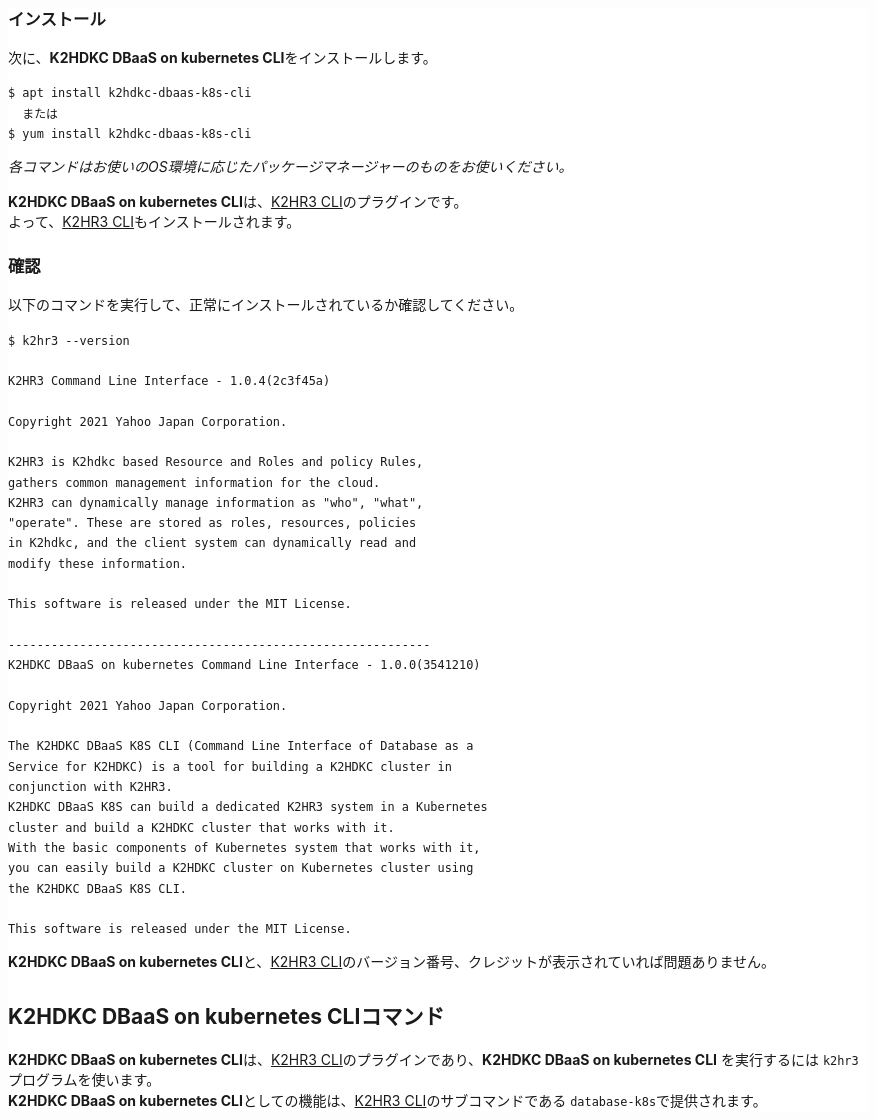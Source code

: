 ### インストール
次に、**K2HDKC DBaaS on kubernetes CLI**をインストールします。
```
$ apt install k2hdkc-dbaas-k8s-cli
  または
$ yum install k2hdkc-dbaas-k8s-cli
```
_各コマンドはお使いのOS環境に応じたパッケージマネージャーのものをお使いください。_  

**K2HDKC DBaaS on kubernetes CLI**は、[K2HR3 CLI](https://k2hr3.antpick.ax/clija.html)のプラグインです。  
よって、[K2HR3 CLI](https://k2hr3.antpick.ax/clija.html)もインストールされます。  

### 確認
以下のコマンドを実行して、正常にインストールされているか確認してください。
```
$ k2hr3 --version

K2HR3 Command Line Interface - 1.0.4(2c3f45a)

Copyright 2021 Yahoo Japan Corporation.

K2HR3 is K2hdkc based Resource and Roles and policy Rules,
gathers common management information for the cloud.
K2HR3 can dynamically manage information as "who", "what",
"operate". These are stored as roles, resources, policies
in K2hdkc, and the client system can dynamically read and
modify these information.

This software is released under the MIT License.

-----------------------------------------------------------
K2HDKC DBaaS on kubernetes Command Line Interface - 1.0.0(3541210)

Copyright 2021 Yahoo Japan Corporation.

The K2HDKC DBaaS K8S CLI (Command Line Interface of Database as a
Service for K2HDKC) is a tool for building a K2HDKC cluster in
conjunction with K2HR3.
K2HDKC DBaaS K8S can build a dedicated K2HR3 system in a Kubernetes
cluster and build a K2HDKC cluster that works with it.
With the basic components of Kubernetes system that works with it,
you can easily build a K2HDKC cluster on Kubernetes cluster using
the K2HDKC DBaaS K8S CLI.

This software is released under the MIT License.
```

**K2HDKC DBaaS on kubernetes CLI**と、[K2HR3 CLI](https://k2hr3.antpick.ax/clija.html)のバージョン番号、クレジットが表示されていれば問題ありません。

## K2HDKC DBaaS on kubernetes CLIコマンド
**K2HDKC DBaaS on kubernetes CLI**は、[K2HR3 CLI](https://k2hr3.antpick.ax/clija.html)のプラグインであり、**K2HDKC DBaaS on kubernetes CLI** を実行するには `k2hr3` プログラムを使います。  
**K2HDKC DBaaS on kubernetes CLI**としての機能は、[K2HR3 CLI](https://k2hr3.antpick.ax/clija.html)のサブコマンドである `database-k8s`で提供されます。  
